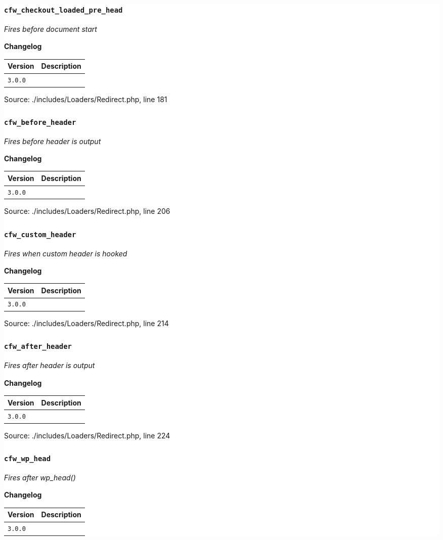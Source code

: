 ### `cfw_checkout_loaded_pre_head`

*Fires before document start*


**Changelog**

Version | Description
------- | -----------
`3.0.0` | 

Source: ./includes/Loaders/Redirect.php, line 181

### `cfw_before_header`

*Fires before header is output*


**Changelog**

Version | Description
------- | -----------
`3.0.0` | 

Source: ./includes/Loaders/Redirect.php, line 206

### `cfw_custom_header`

*Fires when custom header is hooked*


**Changelog**

Version | Description
------- | -----------
`3.0.0` | 

Source: ./includes/Loaders/Redirect.php, line 214

### `cfw_after_header`

*Fires after header is output*


**Changelog**

Version | Description
------- | -----------
`3.0.0` | 

Source: ./includes/Loaders/Redirect.php, line 224

### `cfw_wp_head`

*Fires after wp_head()*


**Changelog**

Version | Description
------- | -----------
`3.0.0` | 

